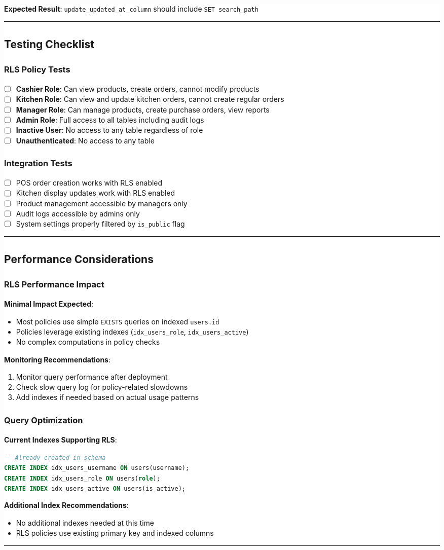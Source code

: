 **Expected Result**: `update_updated_at_column` should include `SET search_path`

---

## Testing Checklist

### RLS Policy Tests

- [ ] **Cashier Role**: Can view products, create orders, cannot modify products
- [ ] **Kitchen Role**: Can view and update kitchen orders, cannot create regular orders
- [ ] **Manager Role**: Can manage products, create purchase orders, view reports
- [ ] **Admin Role**: Full access to all tables including audit logs
- [ ] **Inactive User**: No access to any table regardless of role
- [ ] **Unauthenticated**: No access to any table

### Integration Tests

- [ ] POS order creation works with RLS enabled
- [ ] Kitchen display updates work with RLS enabled
- [ ] Product management accessible by managers only
- [ ] Audit logs accessible by admins only
- [ ] System settings properly filtered by `is_public` flag

---

## Performance Considerations

### RLS Performance Impact

**Minimal Impact Expected**:
- Most policies use simple `EXISTS` queries on indexed `users.id`
- Policies leverage existing indexes (`idx_users_role`, `idx_users_active`)
- No complex computations in policy checks

**Monitoring Recommendations**:
1. Monitor query performance after deployment
2. Check slow query log for policy-related slowdowns
3. Add indexes if needed based on actual usage patterns

### Query Optimization

**Current Indexes Supporting RLS**:
```sql
-- Already created in schema
CREATE INDEX idx_users_username ON users(username);
CREATE INDEX idx_users_role ON users(role);
CREATE INDEX idx_users_active ON users(is_active);
```

**Additional Index Recommendations**:
- No additional indexes needed at this time
- RLS policies use existing primary key and indexed columns

---